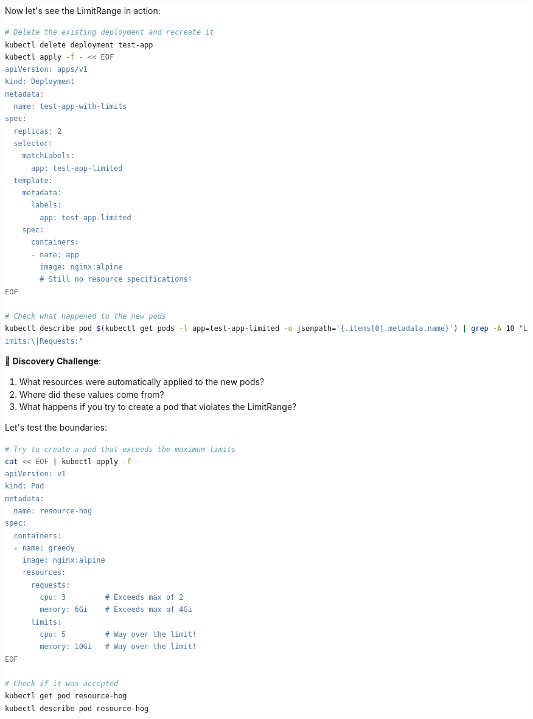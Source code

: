 Now let's see the LimitRange in action:

```bash
# Delete the existing deployment and recreate it
kubectl delete deployment test-app
kubectl apply -f - << EOF
apiVersion: apps/v1
kind: Deployment
metadata:
  name: test-app-with-limits
spec:
  replicas: 2
  selector:
    matchLabels:
      app: test-app-limited
  template:
    metadata:
      labels:
        app: test-app-limited
    spec:
      containers:
      - name: app
        image: nginx:alpine
        # Still no resource specifications!
EOF

# Check what happened to the new pods
kubectl describe pod $(kubectl get pods -l app=test-app-limited -o jsonpath='{.items[0].metadata.name}') | grep -A 10 "Limits:\|Requests:"
```

**🎯 Discovery Challenge**:
1. What resources were automatically applied to the new pods?
2. Where did these values come from?
3. What happens if you try to create a pod that violates the LimitRange?

Let's test the boundaries:

```bash
# Try to create a pod that exceeds the maximum limits
cat << EOF | kubectl apply -f -
apiVersion: v1
kind: Pod
metadata:
  name: resource-hog
spec:
  containers:
  - name: greedy
    image: nginx:alpine
    resources:
      requests:
        cpu: 3         # Exceeds max of 2
        memory: 6Gi    # Exceeds max of 4Gi
      limits:
        cpu: 5         # Way over the limit!
        memory: 10Gi   # Way over the limit!
EOF

# Check if it was accepted
kubectl get pod resource-hog
kubectl describe pod resource-hog
```
